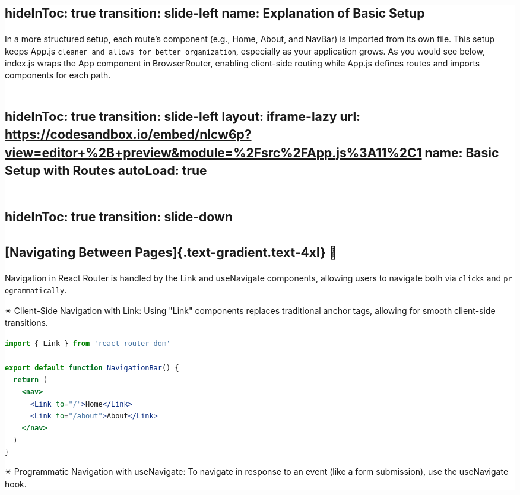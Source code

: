 hideInToc: true
transition: slide-left
name: Explanation of Basic Setup
---

In a <span class="text-gradient">more structured setup</span>, each route’s component (e.g., Home, About, and NavBar) is imported from its own file. This setup keeps App.js `cleaner and allows for better organization`, especially as your application grows. As you would see below, <span class="text-gradient">index.js</span> wraps the App component in BrowserRouter, enabling client-side routing while <span class="text-gradient">App.js</span> defines routes and imports components for each path.

---
hideInToc: true
transition: slide-left
layout: iframe-lazy
url: https://codesandbox.io/embed/nlcw6p?view=editor+%2B+preview&module=%2Fsrc%2FApp.js%3A11%2C1
name: Basic Setup with Routes
autoLoad: true
---

---
hideInToc: true
transition: slide-down
---

## [Navigating Between Pages]{.text-gradient.text-4xl} 🧭

Navigation in React Router is handled by the Link and useNavigate components, allowing users to navigate both via `clicks` and `programmatically`.

<div class="flex gap-3">
<div v-click>
✴ <span class="text-gradient"> Client-Side Navigation with Link:</span> Using "Link" components replaces traditional anchor tags, allowing for smooth client-side transitions.

```jsx
import { Link } from 'react-router-dom'

export default function NavigationBar() {
  return (
    <nav>
      <Link to="/">Home</Link>
      <Link to="/about">About</Link>
    </nav>
  )
}
```

</div>

<div v-click>
✴ <span class="text-gradient">Programmatic Navigation with useNavigate:</span> To navigate in response to an event (like a form submission), use the useNavigate hook.
